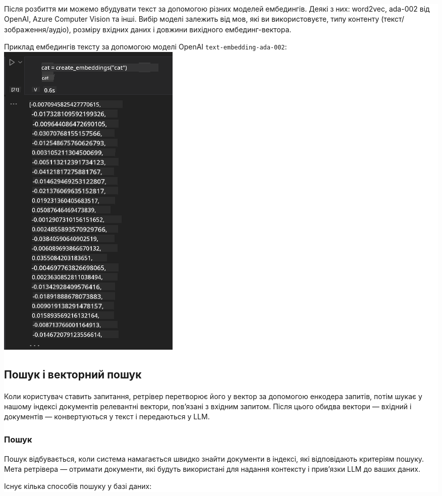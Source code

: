 Після розбиття ми можемо вбудувати текст за допомогою різних моделей ембедингів. Деякі з них: word2vec, ada-002 від OpenAI, Azure Computer Vision та інші. Вибір моделі залежить від мов, які ви використовуєте, типу контенту (текст/зображення/аудіо), розміру вхідних даних і довжини вихідного ембединг-вектора.

Приклад ембедингів тексту за допомогою моделі OpenAI `text-embedding-ada-002`:
![ембединг слова cat](../../../translated_images/cat.74cbd7946bc9ca380a8894c4de0c706a4f85b16296ffabbf52d6175df6bf841e.uk.png)

## Пошук і векторний пошук

Коли користувач ставить запитання, ретрівер перетворює його у вектор за допомогою енкодера запитів, потім шукає у нашому індексі документів релевантні вектори, пов’язані з вхідним запитом. Після цього обидва вектори — вхідний і документів — конвертуються у текст і передаються у LLM.

### Пошук

Пошук відбувається, коли система намагається швидко знайти документи в індексі, які відповідають критеріям пошуку. Мета ретрівера — отримати документи, які будуть використані для надання контексту і прив’язки LLM до ваших даних.

Існує кілька способів пошуку у базі даних:
